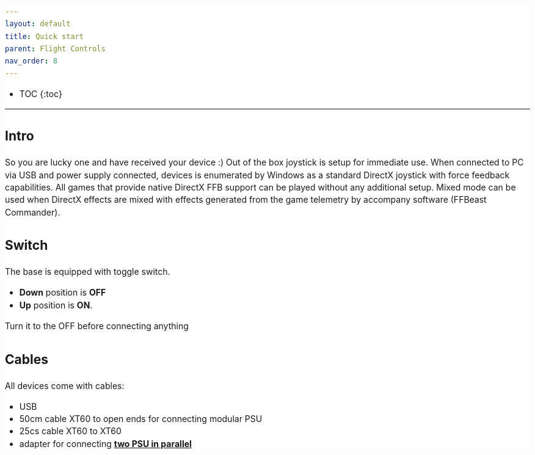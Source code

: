 ```yaml
---
layout: default
title: Quick start
parent: Flight Controls
nav_order: 8
---
```


- TOC
{:toc}

---
## Intro

So you are lucky one and have received your device :) Out of the box joystick is setup for immediate use. 
When connected to PC via USB and power supply connected, devices is enumerated by Windows as a standard DirectX 
joystick with force feedback capabilities. All games that provide native DirectX FFB support can be played without
any additional setup. Mixed mode can be used when DirectX effects are mixed with effects generated from the game
telemetry by accompany software (FFBeast Commander).

## Switch

The base is equipped with toggle switch.

- **Down** position is **OFF**
- **Up** position is **ON**.

Turn it to the OFF before connecting anything

## Cables

All devices come with cables:

- USB
- 50cm cable XT60 to open ends for connecting modular PSU
- 25cs cable XT60 to XT60
- adapter for connecting [**two PSU in parallel**](hardware_PSU.html#pairing-psu-for-more-power)
